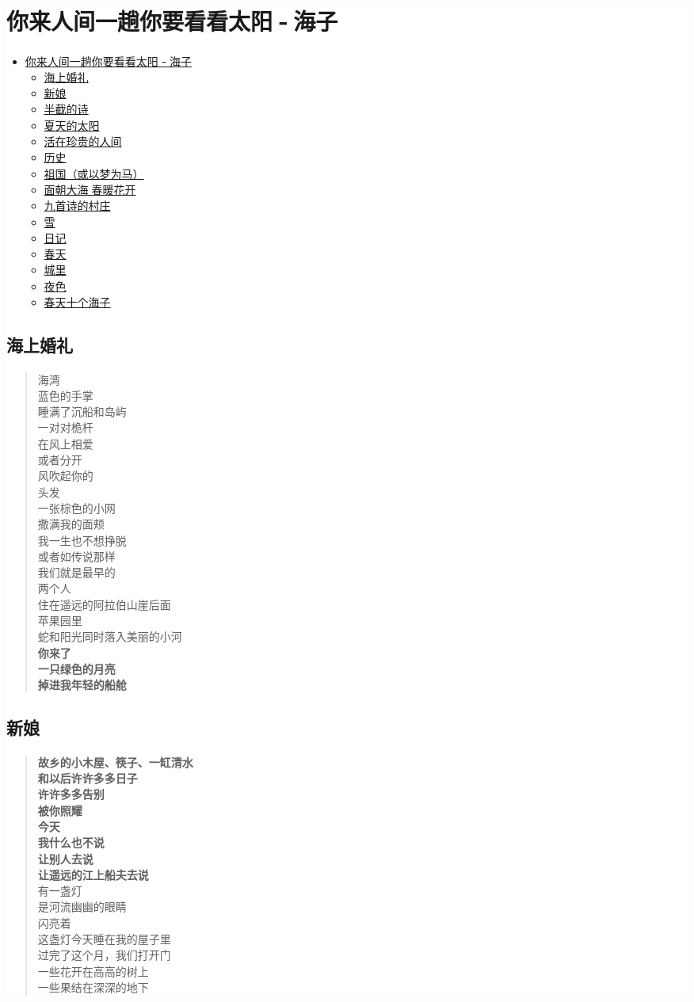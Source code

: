 # 你来人间一趟你要看看太阳 - 海子

- [你来人间一趟你要看看太阳 - 海子](#%e4%bd%a0%e6%9d%a5%e4%ba%ba%e9%97%b4%e4%b8%80%e8%b6%9f%e4%bd%a0%e8%a6%81%e7%9c%8b%e7%9c%8b%e5%a4%aa%e9%98%b3---%e6%b5%b7%e5%ad%90)
  - [海上婚礼](#%e6%b5%b7%e4%b8%8a%e5%a9%9a%e7%a4%bc)
  - [新娘](#%e6%96%b0%e5%a8%98)
  - [半截的诗](#%e5%8d%8a%e6%88%aa%e7%9a%84%e8%af%97)
  - [夏天的太阳](#%e5%a4%8f%e5%a4%a9%e7%9a%84%e5%a4%aa%e9%98%b3)
  - [活在珍贵的人间](#%e6%b4%bb%e5%9c%a8%e7%8f%8d%e8%b4%b5%e7%9a%84%e4%ba%ba%e9%97%b4)
  - [历史](#%e5%8e%86%e5%8f%b2)
  - [祖国（或以梦为马）](#%e7%a5%96%e5%9b%bd%e6%88%96%e4%bb%a5%e6%a2%a6%e4%b8%ba%e9%a9%ac)
  - [面朝大海 春暖花开](#%e9%9d%a2%e6%9c%9d%e5%a4%a7%e6%b5%b7-%e6%98%a5%e6%9a%96%e8%8a%b1%e5%bc%80)
  - [九首诗的村庄](#%e4%b9%9d%e9%a6%96%e8%af%97%e7%9a%84%e6%9d%91%e5%ba%84)
  - [雪](#%e9%9b%aa)
  - [日记](#%e6%97%a5%e8%ae%b0)
  - [春天](#%e6%98%a5%e5%a4%a9)
  - [城里](#%e5%9f%8e%e9%87%8c)
  - [夜色](#%e5%a4%9c%e8%89%b2)
  - [春天十个海子](#%e6%98%a5%e5%a4%a9%e5%8d%81%e4%b8%aa%e6%b5%b7%e5%ad%90)

## 海上婚礼
> 海湾  
> 蓝色的手掌  
> 睡满了沉船和岛屿  
> 一对对桅杆  
> 在风上相爱  
> 或者分开  
> 风吹起你的  
> 头发  
> 一张棕色的小网  
> 撒满我的面颊  
> 我一生也不想挣脱  
> 或者如传说那样  
> 我们就是最早的  
> 两个人  
> 住在遥远的阿拉伯山崖后面    
> 苹果园里  
> 蛇和阳光同时落入美丽的小河   
> **你来了**    
> **一只绿色的月亮**    
> **掉进我年轻的船舱**    

## 新娘
> **故乡的小木屋、筷子、一缸清水**  
> **和以后许许多多日子**  
> **许许多多告别**  
> **被你照耀**  
> **今天**  
> **我什么也不说**  
> **让别人去说**  
> **让遥远的江上船夫去说**  
> 有一盏灯  
> 是河流幽幽的眼睛  
> 闪亮着  
> 这盏灯今天睡在我的屋子里  
> 过完了这个月，我们打开门  
> 一些花开在高高的树上  
> 一些果结在深深的地下  

